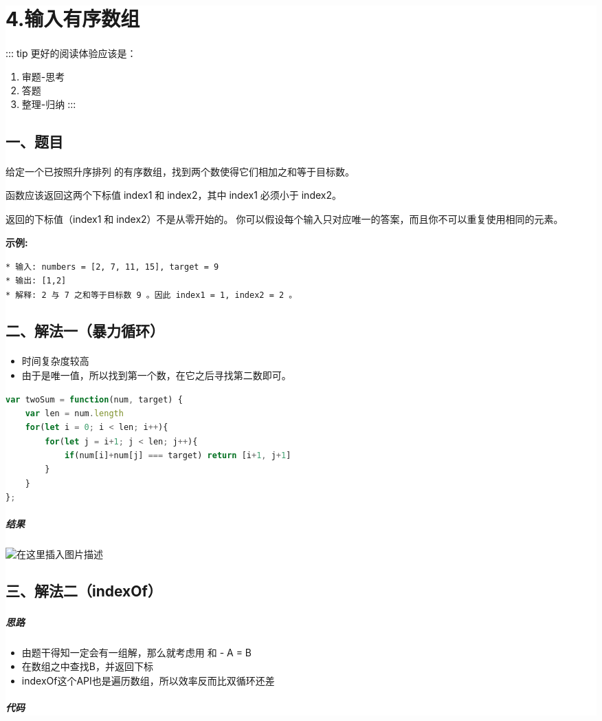 # 4.输入有序数组

::: tip
更好的阅读体验应该是：

1. 审题-思考
2. 答题
3. 整理-归纳
   :::

## 一、题目
给定一个已按照升序排列 的有序数组，找到两个数使得它们相加之和等于目标数。

函数应该返回这两个下标值 index1 和 index2，其中 index1 必须小于 index2。

返回的下标值（index1 和 index2）不是从零开始的。
你可以假设每个输入只对应唯一的答案，而且你不可以重复使用相同的元素。

**示例:**
```
* 输入: numbers = [2, 7, 11, 15], target = 9
* 输出: [1,2]
* 解释: 2 与 7 之和等于目标数 9 。因此 index1 = 1, index2 = 2 。
```

## 二、解法一（暴力循环）
* 时间复杂度较高
* 由于是唯一值，所以找到第一个数，在它之后寻找第二数即可。

```js
var twoSum = function(num, target) {
    var len = num.length
    for(let i = 0; i < len; i++){
        for(let j = i+1; j < len; j++){
            if(num[i]+num[j] === target) return [i+1, j+1]
        }
    }
};
```

##### 结果
![在这里插入图片描述](https://img-blog.csdnimg.cn/20191231102307415.png?x-oss-process=image/watermark,type_ZmFuZ3poZW5naGVpdGk,shadow_10,text_aHR0cHM6Ly9ibG9nLmNzZG4ubmV0L2piajY1Njg4Mzl6,size_16,color_FFFFFF,t_70)

## 三、解法二（indexOf）
##### 思路
* 由题干得知一定会有一组解，那么就考虑用 和 - A = B
* 在数组之中查找B，并返回下标
* indexOf这个API也是遍历数组，所以效率反而比双循环还差

##### 代码
